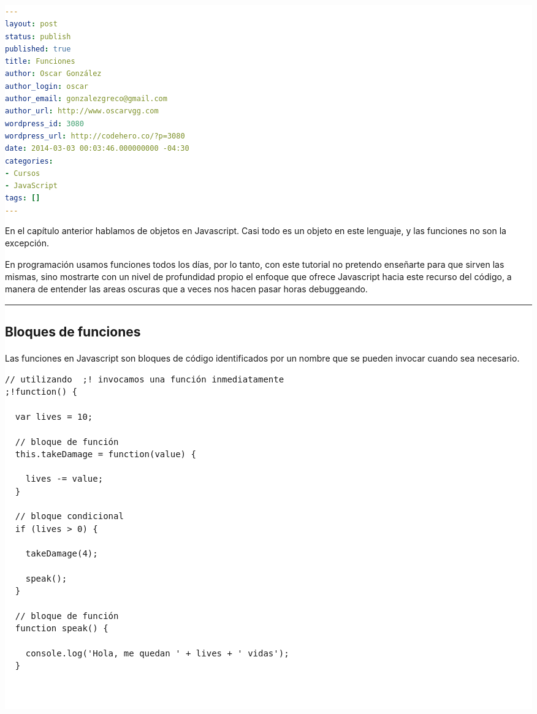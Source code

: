 ```yaml
---
layout: post
status: publish
published: true
title: Funciones
author: Oscar González
author_login: oscar
author_email: gonzalezgreco@gmail.com
author_url: http://www.oscarvgg.com
wordpress_id: 3080
wordpress_url: http://codehero.co/?p=3080
date: 2014-03-03 00:03:46.000000000 -04:30
categories:
- Cursos
- JavaScript
tags: []
---
```

<p>En el capítulo anterior hablamos de objetos en Javascript. Casi todo es un objeto en este lenguaje, y las funciones no son la excepción.</p>

<p>En programación usamos funciones todos los días, por lo tanto, con este tutorial no pretendo enseñarte para que sirven las mismas, sino mostrarte con un nivel de profundidad propio el enfoque que ofrece Javascript hacia este recurso del código, a manera de entender las areas oscuras que a veces nos hacen pasar horas debuggeando.</p>

<hr />

<h2>Bloques de funciones</h2>

<p>Las funciones en Javascript son bloques de código identificados por un nombre que se pueden invocar cuando sea necesario.</p>

<pre lang="javascript">// utilizando  ;! invocamos una función inmediatamente
;!function() {

  var lives = 10;

  // bloque de función
  this.takeDamage = function(value) {

    lives -= value;
  }

  // bloque condicional
  if (lives > 0) {

    takeDamage(4);

    speak();
  }

  // bloque de función
  function speak() {

    console.log('Hola, me quedan ' + lives + ' vidas');
  }
